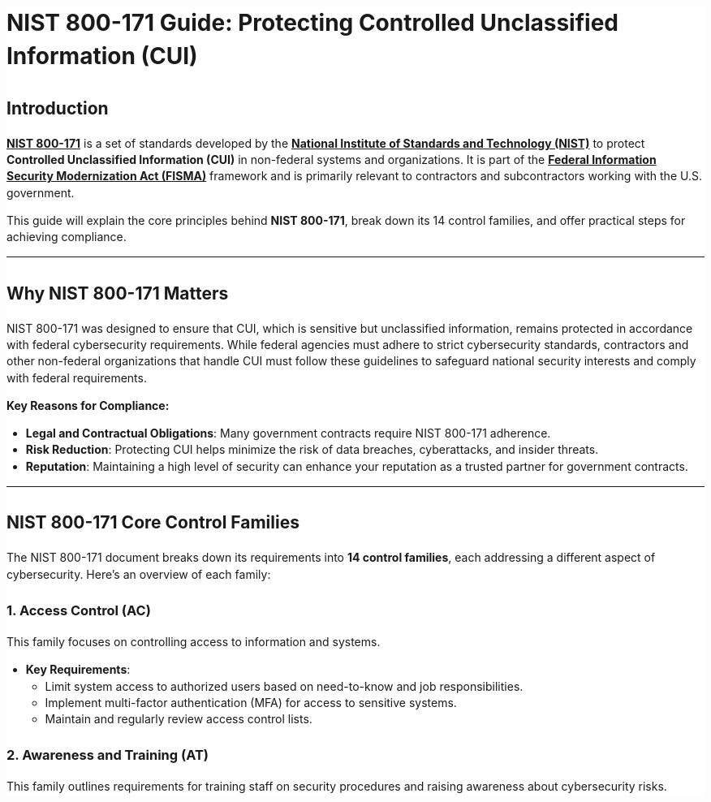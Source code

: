 # **NIST 800-171 Guide: Protecting Controlled Unclassified Information (CUI)**

## Introduction

**[NIST 800-171](https://csrc.nist.gov/pubs/sp/800/171/r3/final)** is a set of standards developed by the **[National Institute of Standards and Technology (NIST)](https://www.nist.gov/)** to protect **Controlled Unclassified Information (CUI)** in non-federal systems and organizations. It is part of the **[Federal Information Security Modernization Act (FISMA)](https://www.cisa.gov/topics/cyber-threats-and-advisories/federal-information-security-modernization-act)** framework and is primarily relevant to contractors and subcontractors working with the U.S. government.

This guide will explain the core principles behind **NIST 800-171**, break down its 14 control families, and offer practical steps for achieving compliance.

---

## Why NIST 800-171 Matters

NIST 800-171 was designed to ensure that CUI, which is sensitive but unclassified information, remains protected in accordance with federal cybersecurity requirements. While federal agencies must adhere to strict cybersecurity standards, contractors and other non-federal organizations that handle CUI must follow these guidelines to safeguard national security interests and comply with federal requirements.

**Key Reasons for Compliance:**

* **Legal and Contractual Obligations**: Many government contracts require NIST 800-171 adherence.  
* **Risk Reduction**: Protecting CUI helps minimize the risk of data breaches, cyberattacks, and insider threats.  
* **Reputation**: Maintaining a high level of security can enhance your reputation as a trusted partner for government contracts.

---

## NIST 800-171 Core Control Families

The NIST 800-171 document breaks down its requirements into **14 control families**, each addressing a different aspect of cybersecurity. Here’s an overview of each family:

### 1\. Access Control (AC)

This family focuses on controlling access to information and systems.

* **Key Requirements**:  
  * Limit system access to authorized users based on need-to-know and job responsibilities.  
  * Implement multi-factor authentication (MFA) for access to sensitive systems.  
  * Maintain and regularly review access control lists.

### 2\. Awareness and Training (AT)

This family outlines requirements for training staff on security procedures and raising awareness about cybersecurity risks.
